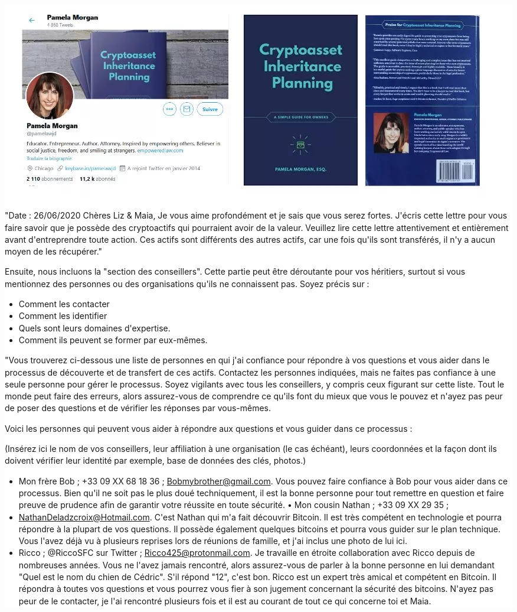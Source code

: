 ![pamela morgan](assets/heritage/0.webp)

"Date : 26/06/2020
Chères Liz & Maia,
Je vous aime profondément et je sais que vous serez fortes.
J'écris cette lettre pour vous faire savoir que je possède des cryptoactifs qui pourraient avoir de la valeur.
Veuillez lire cette lettre attentivement et entièrement avant d'entreprendre toute action. Ces actifs sont différents des autres actifs, car une fois qu'ils sont transférés, il n'y a aucun moyen de les récupérer."

Ensuite, nous incluons la "section des conseillers". Cette partie peut être déroutante pour vos héritiers, surtout si vous mentionnez des personnes ou des organisations qu'ils ne connaissent pas. Soyez précis sur :

- Comment les contacter
- Comment les identifier
- Quels sont leurs domaines d'expertise.
- Comment ils peuvent se former par eux-mêmes.

"Vous trouverez ci-dessous une liste de personnes en qui j'ai confiance pour répondre à vos questions et vous aider dans le processus de découverte et de transfert de ces actifs. Contactez les personnes indiquées, mais ne faites pas confiance à une seule personne pour gérer le processus. Soyez vigilants avec tous les conseillers, y compris ceux figurant sur cette liste. Tout le monde peut faire des erreurs, alors assurez-vous de comprendre ce qu'ils font du mieux que vous le pouvez et n'ayez pas peur de poser des questions et de vérifier les réponses par vous-mêmes.

Voici les personnes qui peuvent vous aider à répondre aux questions et vous guider dans ce processus :

(Insérez ici le nom de vos conseillers, leur affiliation à une organisation (le cas échéant), leurs coordonnées et la façon dont ils doivent vérifier leur identité par exemple, base de données des clés, photos.)

- Mon frère Bob ; +33 09 XX 68 18 36 ; Bobmybrother@gmail.com. Vous pouvez faire confiance à Bob pour vous aider dans ce processus. Bien qu'il ne soit pas le plus doué techniquement, il est la bonne personne pour tout remettre en question et faire preuve de prudence afin de garantir votre réussite en toute sécurité. • Mon cousin Nathan ; +33 09 XX 29 35 ;
- NathanDeladzcroix@Hotmail.com. C'est Nathan qui m'a fait découvrir Bitcoin. Il est très compétent en technologie et pourra répondre à la plupart de vos questions. Il possède également quelques bitcoins et pourra vous guider sur le plan technique. Vous l'avez déjà vu à plusieurs reprises lors de réunions de famille, et j'ai inclus une photo de lui ici.
- Ricco ; @RiccoSFC sur Twitter ; Ricco425@protonmail.com. Je travaille en étroite collaboration avec Ricco depuis de nombreuses années. Vous ne l'avez jamais rencontré, alors assurez-vous de parler à la bonne personne en lui demandant "Quel est le nom du chien de Cédric". S'il répond "12", c'est bon. Ricco est un expert très amical et compétent en Bitcoin. Il répondra à toutes vos questions et vous pourrez vous fier à son jugement concernant la sécurité des bitcoins. N'ayez pas peur de le contacter, je l'ai rencontré plusieurs fois et il est au courant de tout ce qui concerne toi et Maia.